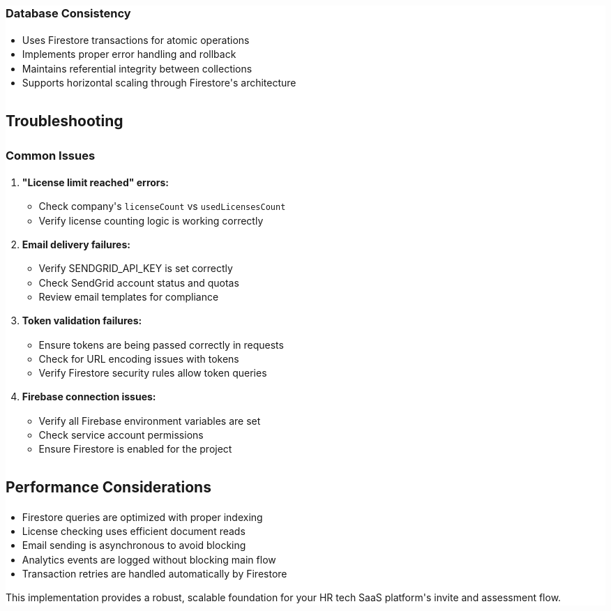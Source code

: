 ### Database Consistency
- Uses Firestore transactions for atomic operations
- Implements proper error handling and rollback
- Maintains referential integrity between collections
- Supports horizontal scaling through Firestore's architecture

## Troubleshooting

### Common Issues

1. **"License limit reached" errors:**
   - Check company's `licenseCount` vs `usedLicensesCount`
   - Verify license counting logic is working correctly

2. **Email delivery failures:**
   - Verify SENDGRID_API_KEY is set correctly
   - Check SendGrid account status and quotas
   - Review email templates for compliance

3. **Token validation failures:**
   - Ensure tokens are being passed correctly in requests
   - Check for URL encoding issues with tokens
   - Verify Firestore security rules allow token queries

4. **Firebase connection issues:**
   - Verify all Firebase environment variables are set
   - Check service account permissions
   - Ensure Firestore is enabled for the project

## Performance Considerations

- Firestore queries are optimized with proper indexing
- License checking uses efficient document reads
- Email sending is asynchronous to avoid blocking
- Analytics events are logged without blocking main flow
- Transaction retries are handled automatically by Firestore

This implementation provides a robust, scalable foundation for your HR tech SaaS platform's invite and assessment flow. 
